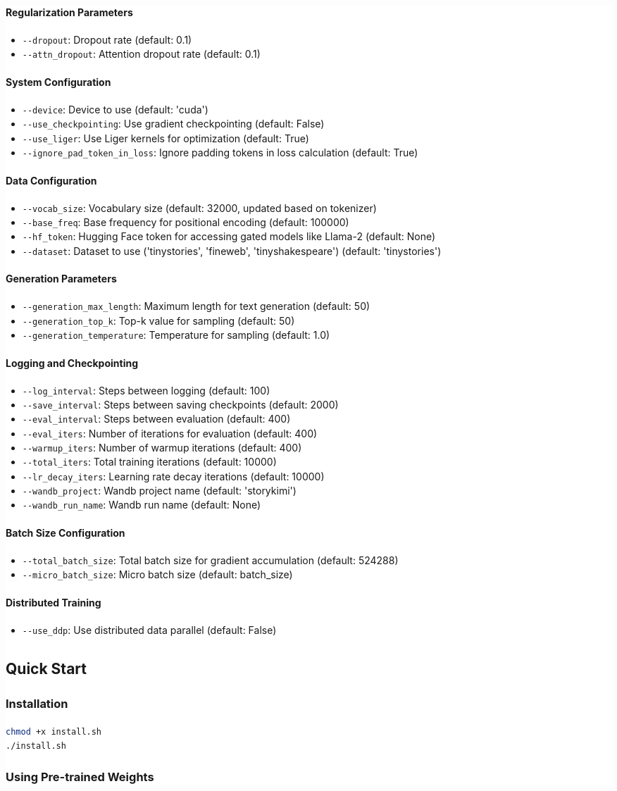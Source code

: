 #### Regularization Parameters
- `--dropout`: Dropout rate (default: 0.1)
- `--attn_dropout`: Attention dropout rate (default: 0.1)

#### System Configuration
- `--device`: Device to use (default: 'cuda')
- `--use_checkpointing`: Use gradient checkpointing (default: False)
- `--use_liger`: Use Liger kernels for optimization (default: True)
- `--ignore_pad_token_in_loss`: Ignore padding tokens in loss calculation (default: True)

#### Data Configuration
- `--vocab_size`: Vocabulary size (default: 32000, updated based on tokenizer)
- `--base_freq`: Base frequency for positional encoding (default: 100000)
- `--hf_token`: Hugging Face token for accessing gated models like Llama-2 (default: None)
- `--dataset`: Dataset to use ('tinystories', 'fineweb', 'tinyshakespeare') (default: 'tinystories')

#### Generation Parameters
- `--generation_max_length`: Maximum length for text generation (default: 50)
- `--generation_top_k`: Top-k value for sampling (default: 50)
- `--generation_temperature`: Temperature for sampling (default: 1.0)

#### Logging and Checkpointing
- `--log_interval`: Steps between logging (default: 100)
- `--save_interval`: Steps between saving checkpoints (default: 2000)
- `--eval_interval`: Steps between evaluation (default: 400)
- `--eval_iters`: Number of iterations for evaluation (default: 400)
- `--warmup_iters`: Number of warmup iterations (default: 400)
- `--total_iters`: Total training iterations (default: 10000)
- `--lr_decay_iters`: Learning rate decay iterations (default: 10000)
- `--wandb_project`: Wandb project name (default: 'storykimi')
- `--wandb_run_name`: Wandb run name (default: None)

#### Batch Size Configuration
- `--total_batch_size`: Total batch size for gradient accumulation (default: 524288)
- `--micro_batch_size`: Micro batch size (default: batch_size)

#### Distributed Training
- `--use_ddp`: Use distributed data parallel (default: False)

## Quick Start

### Installation

```bash
chmod +x install.sh
./install.sh
```

### Using Pre-trained Weights
